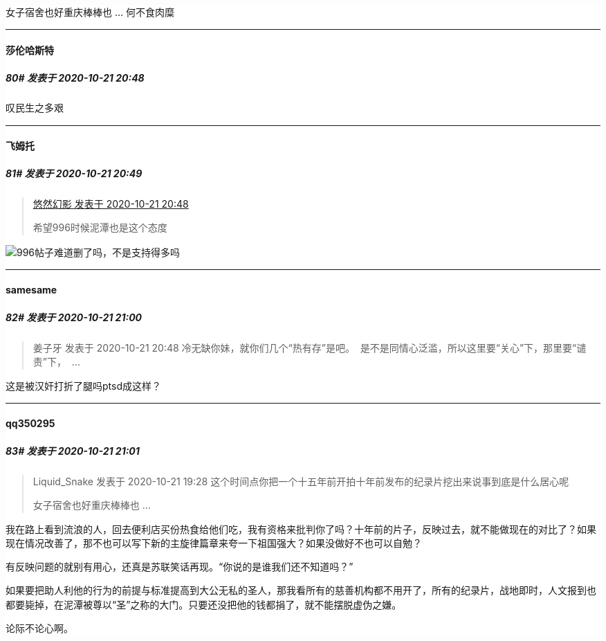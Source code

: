 
女子宿舍也好重庆棒棒也 ...</blockquote>
何不食肉糜


-----

####  莎伦哈斯特  
##### 80#       发表于 2020-10-21 20:48


叹民生之多艰


-----

####  飞姆托  
##### 81#       发表于 2020-10-21 20:49


<blockquote><a href="httphttps://bbs.saraba1st.com/2b/forum.php?mod=redirect&amp;goto=findpost&amp;pid=49118913&amp;ptid=1966271" target="_blank">悠然幻影 发表于 2020-10-21 20:48</a>

希望996时候泥潭也是这个态度</blockquote>
<img src="https://static.saraba1st.com/image/smiley/face2017/037.png" referrerpolicy="no-referrer">996帖子难道删了吗，不是支持得多吗


-----

####  samesame  
##### 82#       发表于 2020-10-21 21:00


<blockquote>姜子牙 发表于 2020-10-21 20:48
冷无缺你妹，就你们几个“热有存”是吧。  是不是同情心泛滥，所以这里要“关心”下，那里要“谴责”下，  ...</blockquote>
这是被汉奸打折了腿吗ptsd成这样？


-----

####  qq350295  
##### 83#       发表于 2020-10-21 21:01


<blockquote>Liquid_Snake 发表于 2020-10-21 19:28
这个时间点你把一个十五年前开拍十年前发布的纪录片挖出来说事到底是什么居心呢


女子宿舍也好重庆棒棒也 ...</blockquote>
我在路上看到流浪的人，回去便利店买份热食给他们吃，我有资格来批判你了吗？十年前的片子，反映过去，就不能做现在的对比了？如果现在情况改善了，那不也可以写下新的主旋律篇章来夸一下祖国强大？如果没做好不也可以自勉？

有反映问题的就别有用心，还真是苏联笑话再现。“你说的是谁我们还不知道吗？”

如果要把助人利他的行为的前提与标准提高到大公无私的圣人，那我看所有的慈善机构都不用开了，所有的纪录片，战地即时，人文报到也都要毙掉，在泥潭被尊以“圣”之称的大门。只要还没把他的钱都捐了，就不能摆脱虚伪之嫌。

论际不论心啊。
